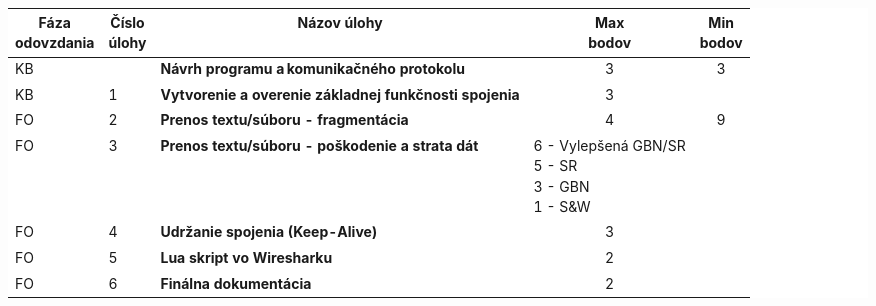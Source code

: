 <table>
<thead>
  <tr>
    <th>Fáza<br>odovzdania</th>
    <th>Číslo<br>úlohy</th>
    <th>Názov úlohy</th>
    <th style="text-align: center;">Max<br>bodov</th>
    <th style="text-align: center;">Min<br>bodov</th>
  </tr>
</thead>
<tbody>
  <tr>
    <td>KB</td>
    <td></td>
    <td><b>Návrh programu a komunikačného protokolu</b>
    <td style="text-align: center;">3</td>
    <td style="text-align: center;" rowspan="2">3</td>
  </td>
  </tr>
  <tr>
    <td>KB</td>
    <td>1</td>
    <td><b>Vytvorenie a overenie základnej funkčnosti spojenia</b>
    <td style="text-align: center;">3</td>
  </td>
  </tr>
  <tr>
    <td>FO</td>
    <td>2</td>
    <td><b>Prenos textu/súboru - fragmentácia</b>
    <td style="text-align: center;">4</td>
    <td style="text-align: center;" rowspan="6">9</td>
  </td>
  </tr>
  <tr>
    <td>FO</td>
    <td>3</td>
    <td><b>Prenos textu/súboru - poškodenie a strata dát</b>
    <td>6 - Vylepšená GBN/SR<br>
    5 - SR<br>
    3 - GBN<br>
    1 - S&W</td>
  </td>
  </tr>
  <tr>
    <td>FO</td>
    <td>4</td>
    <td><b>Udržanie spojenia (Keep-Alive)</b>
    <td style="text-align: center;">3</td>
  </td>
  </tr>
  <tr>
    <td>FO</td>
    <td>5</td>
    <td><b>Lua skript vo Wiresharku</b>
    <td style="text-align: center;">2</td> 
  </td>
  </tr>
  <tr>
    <td>FO</td>
    <td>6</td>
    <td><b>Finálna dokumentácia</b>
    <td style="text-align: center;">2</td> 
  </td>